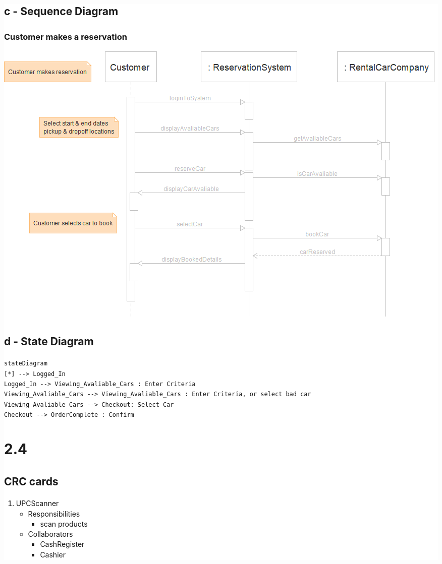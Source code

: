 ## c - Sequence Diagram
### Customer makes a reservation
![](q3/make_reservation.png)


## d - State Diagram
```mermaid
stateDiagram
[*] --> Logged_In
Logged_In --> Viewing_Avaliable_Cars : Enter Criteria
Viewing_Avaliable_Cars --> Viewing_Avaliable_Cars : Enter Criteria, or select bad car
Viewing_Avaliable_Cars --> Checkout: Select Car
Checkout --> OrderComplete : Confirm
```

# 2.4
## CRC cards
1. UPCScanner
    - Responsibilities
        - scan products
    - Collaborators
        - CashRegister
        - Cashier
        